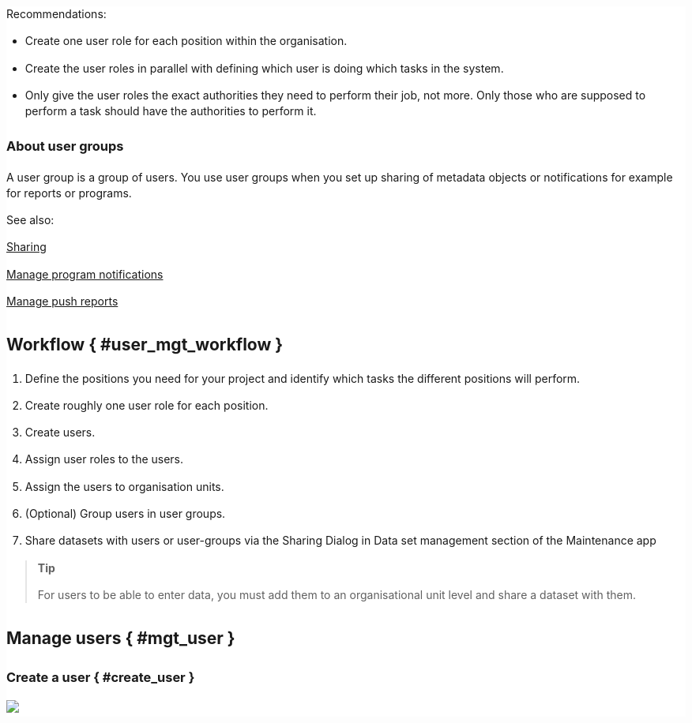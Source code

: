 Recommendations:

  - Create one user role for each position within the organisation.

  - Create the user roles in parallel with defining which user is doing
    which tasks in the system.

  - Only give the user roles the exact authorities they need to perform
    their job, not more. Only those who are supposed to perform a task
    should have the authorities to perform it.

### About user groups

A user group is a group of users. You use user groups when you set up
sharing of metadata objects or notifications for example for reports or programs.

See also:

[Sharing](https://ci.dhis2.org/docs/master/en/user/html/sharing.html)

[Manage program
notifications](https://docs.dhis2.org/master/en/user/html/configure_tracker_program_in_Maintenance_app.html#create-a-program-stage-notification)

[Manage push
reports](https://docs.dhis2.org/master/en/user/html/manage_push_report.html)

## Workflow { #user_mgt_workflow } 

1.  Define the positions you need for your project and identify which
    tasks the different positions will perform.

2.  Create roughly one user role for each position.

3.  Create users.

4.  Assign user roles to the users.

5.  Assign the users to organisation units.

6.  (Optional) Group users in user groups.

7.  Share datasets with users or user-groups via the Sharing Dialog in
    Data set management section of the Maintenance app

> **Tip**
>
> For users to be able to enter data, you must add them to an
> organisational unit level and share a dataset with them.

## Manage users { #mgt_user } 

### Create a user { #create_user } 


![](resources/images/dhis2UserManual/select_user_menu.png)
